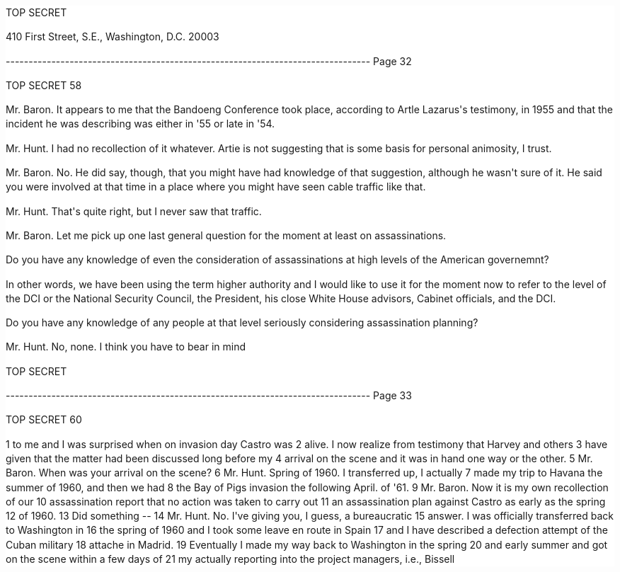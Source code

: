 TOP SECRET

410 First Street, S.E., Washington, D.C. 20003


-------------------------------------------------------------------------------- Page 32

TOP SECRET 58

Mr. Baron. It appears to me that the Bandoeng Conference
took place, according to Artle Lazarus's testimony, in 1955
and that the incident he was describing was either in '55 or
late in '54.

Mr. Hunt. I had no recollection of it whatever. Artie
is not suggesting that is some basis for personal animosity,
I trust.

Mr. Baron. No. He did say, though, that you might have
had knowledge of that suggestion, although he wasn't sure of
it. He said you were involved at that time in a place where
you might have seen cable traffic like that.

Mr. Hunt. That's quite right, but I never saw that
traffic.

Mr. Baron. Let me pick up one last general question for
the moment at least on assassinations.

Do you have any knowledge of even the consideration of
assassinations at high levels of the American governemnt?

In other words, we have been using the term higher
authority and I would like to use it for the moment now to
refer to the level of the DCI or the National Security Council,
the President, his close White House advisors, Cabinet
officials, and the DCI.

Do you have any knowledge of any people at that level
seriously considering assassination planning?

Mr. Hunt. No, none. I think you have to bear in mind

TOP SECRET


-------------------------------------------------------------------------------- Page 33

TOP SECRET                                                                                                          60

1 to me and I was surprised when on invasion day Castro was
2 alive. I now realize from testimony that Harvey and others
3 have given that the matter had been discussed long before my
4 arrival on the scene and it was in hand one way or the other.
5 Mr. Baron. When was your arrival on the scene?
6 Mr. Hunt. Spring of 1960. I transferred up, I actually
7 made my trip to Havana the summer of 1960, and then we had
8 the Bay of Pigs invasion the following April. of '61.
9 Mr. Baron. Now it is my own recollection of our
10 assassination report that no action was taken to carry out
11 an assassination plan against Castro as early as the spring
12 of 1960.
13 Did something --
14 Mr. Hunt. No. I've giving you, I guess, a bureaucratic
15 answer. I was officially transferred back to Washington in
16 the spring of 1960 and I took some leave en route in Spain
17 and I have described a defection attempt of the Cuban military
18 attache in Madrid.
19 Eventually I made my way back to Washington in the spring
20 and early summer and got on the scene within a few days of
21 my actually reporting into the project managers, i.e., Bissell